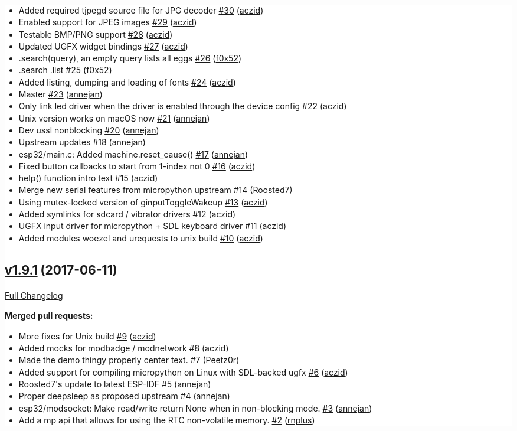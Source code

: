 - Added required tjpegd source file for JPG decoder [\#30](https://github.com/SHA2017-badge/micropython-esp32/pull/30) ([aczid](https://github.com/aczid))
- Enabled support for JPEG images [\#29](https://github.com/SHA2017-badge/micropython-esp32/pull/29) ([aczid](https://github.com/aczid))
- Testable BMP/PNG support [\#28](https://github.com/SHA2017-badge/micropython-esp32/pull/28) ([aczid](https://github.com/aczid))
- Updated UGFX widget bindings [\#27](https://github.com/SHA2017-badge/micropython-esp32/pull/27) ([aczid](https://github.com/aczid))
- .search\(query\), an empty query lists all eggs [\#26](https://github.com/SHA2017-badge/micropython-esp32/pull/26) ([f0x52](https://github.com/f0x52))
- .search .list [\#25](https://github.com/SHA2017-badge/micropython-esp32/pull/25) ([f0x52](https://github.com/f0x52))
- Added listing, dumping and loading of fonts [\#24](https://github.com/SHA2017-badge/micropython-esp32/pull/24) ([aczid](https://github.com/aczid))
- Master [\#23](https://github.com/SHA2017-badge/micropython-esp32/pull/23) ([annejan](https://github.com/annejan))
- Only link led driver when the driver is enabled through the device config [\#22](https://github.com/SHA2017-badge/micropython-esp32/pull/22) ([aczid](https://github.com/aczid))
- Unix version works on macOS now [\#21](https://github.com/SHA2017-badge/micropython-esp32/pull/21) ([annejan](https://github.com/annejan))
- Dev ussl nonblocking [\#20](https://github.com/SHA2017-badge/micropython-esp32/pull/20) ([annejan](https://github.com/annejan))
- Upstream updates [\#18](https://github.com/SHA2017-badge/micropython-esp32/pull/18) ([annejan](https://github.com/annejan))
- esp32/main.c: Added machine.reset\_cause\(\) [\#17](https://github.com/SHA2017-badge/micropython-esp32/pull/17) ([annejan](https://github.com/annejan))
- Fixed button callbacks to start from 1-index not 0 [\#16](https://github.com/SHA2017-badge/micropython-esp32/pull/16) ([aczid](https://github.com/aczid))
- help\(\) function intro text [\#15](https://github.com/SHA2017-badge/micropython-esp32/pull/15) ([aczid](https://github.com/aczid))
- Merge new serial features from micropython upstream [\#14](https://github.com/SHA2017-badge/micropython-esp32/pull/14) ([Roosted7](https://github.com/Roosted7))
- Using mutex-locked version of ginputToggleWakeup [\#13](https://github.com/SHA2017-badge/micropython-esp32/pull/13) ([aczid](https://github.com/aczid))
- Added symlinks for sdcard / vibrator drivers [\#12](https://github.com/SHA2017-badge/micropython-esp32/pull/12) ([aczid](https://github.com/aczid))
- UGFX input driver for micropython + SDL keyboard driver [\#11](https://github.com/SHA2017-badge/micropython-esp32/pull/11) ([aczid](https://github.com/aczid))
- Added modules woezel and urequests to unix build [\#10](https://github.com/SHA2017-badge/micropython-esp32/pull/10) ([aczid](https://github.com/aczid))

## [v1.9.1](https://github.com/SHA2017-badge/micropython-esp32/tree/v1.9.1) (2017-06-11)
[Full Changelog](https://github.com/SHA2017-badge/micropython-esp32/compare/v1.9...v1.9.1)

**Merged pull requests:**

- More fixes for Unix build [\#9](https://github.com/SHA2017-badge/micropython-esp32/pull/9) ([aczid](https://github.com/aczid))
- Added mocks for modbadge / modnetwork [\#8](https://github.com/SHA2017-badge/micropython-esp32/pull/8) ([aczid](https://github.com/aczid))
- Made the demo thingy properly center text.  [\#7](https://github.com/SHA2017-badge/micropython-esp32/pull/7) ([Peetz0r](https://github.com/Peetz0r))
- Added support for compiling micropython on Linux with SDL-backed ugfx [\#6](https://github.com/SHA2017-badge/micropython-esp32/pull/6) ([aczid](https://github.com/aczid))
- Roosted7's update to latest ESP-IDF [\#5](https://github.com/SHA2017-badge/micropython-esp32/pull/5) ([annejan](https://github.com/annejan))
- Proper deepsleep as proposed upstream  [\#4](https://github.com/SHA2017-badge/micropython-esp32/pull/4) ([annejan](https://github.com/annejan))
- esp32/modsocket: Make read/write return None when in non-blocking mode. [\#3](https://github.com/SHA2017-badge/micropython-esp32/pull/3) ([annejan](https://github.com/annejan))
- Add a mp api that allows for using the RTC non-volatile memory. [\#2](https://github.com/SHA2017-badge/micropython-esp32/pull/2) ([rnplus](https://github.com/rnplus))
